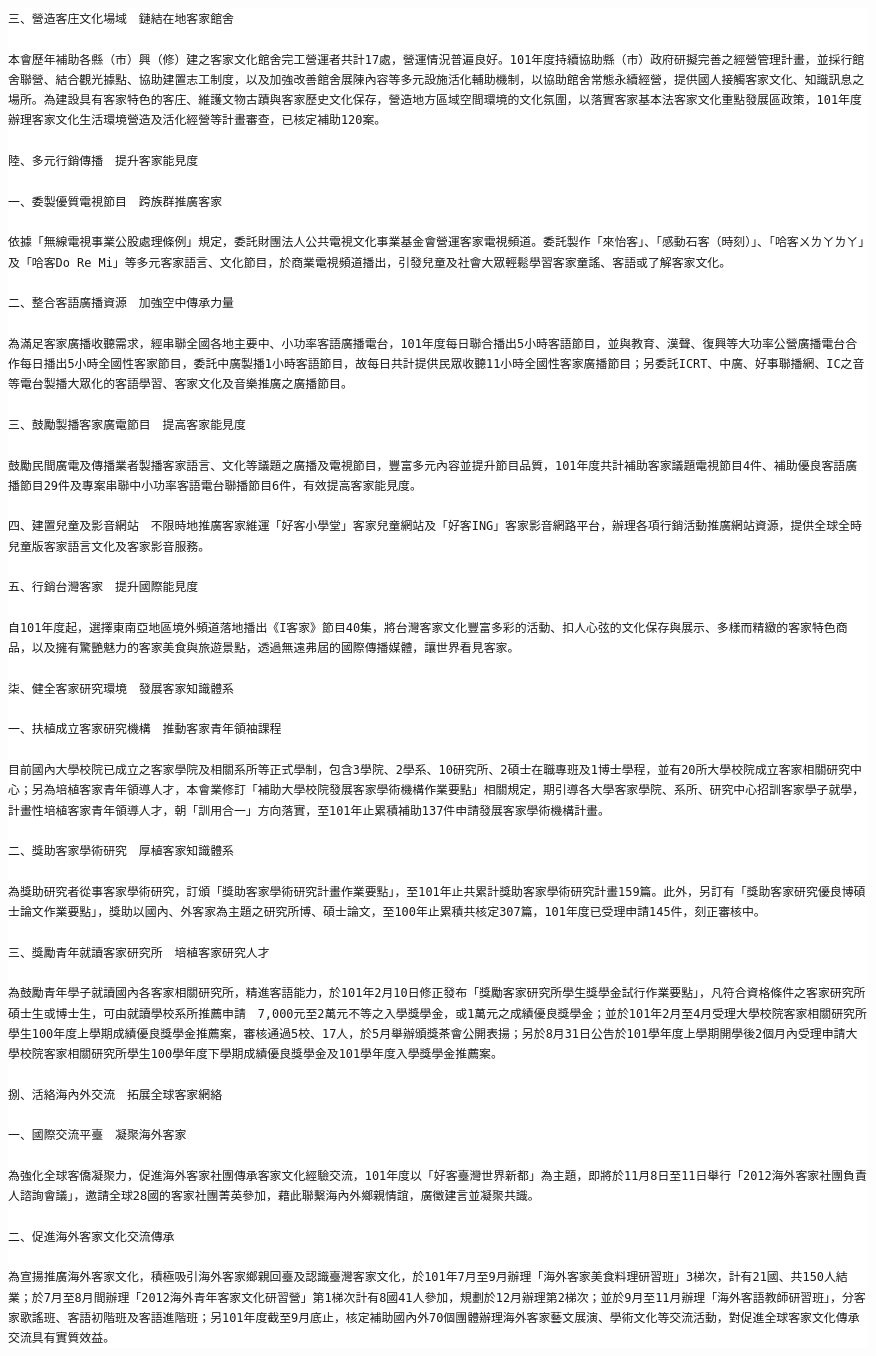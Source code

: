     三、營造客庄文化場域　鏈結在地客家館舍

    本會歷年補助各縣（市）興（修）建之客家文化館舍完工營運者共計17處，營運情況普遍良好。101年度持續協助縣（市）政府研擬完善之經營管理計畫，並採行館舍聯營、結合觀光據點、協助建置志工制度，以及加強改善館舍展陳內容等多元設施活化輔助機制，以協助館舍常態永續經營，提供國人接觸客家文化、知識訊息之場所。為建設具有客家特色的客庄、維護文物古蹟與客家歷史文化保存，營造地方區域空間環境的文化氛圍，以落實客家基本法客家文化重點發展區政策，101年度辦理客家文化生活環境營造及活化經營等計畫審查，已核定補助120案。

    陸、多元行銷傳播　提升客家能見度

    一、委製優質電視節目　跨族群推廣客家

    依據「無線電視事業公股處理條例」規定，委託財團法人公共電視文化事業基金會營運客家電視頻道。委託製作「來怡客」、「感動石客（時刻）」、「哈客ㄨㄌㄚㄌㄚ」及「哈客Do Re Mi」等多元客家語言、文化節目，於商業電視頻道播出，引發兒童及社會大眾輕鬆學習客家童謠、客語或了解客家文化。

    二、整合客語廣播資源　加強空中傳承力量

    為滿足客家廣播收聽需求，經串聯全國各地主要中、小功率客語廣播電台，101年度每日聯合播出5小時客語節目，並與教育、漢聲、復興等大功率公營廣播電台合作每日播出5小時全國性客家節目，委託中廣製播1小時客語節目，故每日共計提供民眾收聽11小時全國性客家廣播節目；另委託ICRT、中廣、好事聯播網、IC之音等電台製播大眾化的客語學習、客家文化及音樂推廣之廣播節目。

    三、鼓勵製播客家廣電節目　提高客家能見度

    鼓勵民間廣電及傳播業者製播客家語言、文化等議題之廣播及電視節目，豐富多元內容並提升節目品質，101年度共計補助客家議題電視節目4件、補助優良客語廣播節目29件及專案串聯中小功率客語電台聯播節目6件，有效提高客家能見度。

    四、建置兒童及影音網站　不限時地推廣客家維運「好客小學堂」客家兒童網站及「好客ING」客家影音網路平台，辦理各項行銷活動推廣網站資源，提供全球全時兒童版客家語言文化及客家影音服務。

    五、行銷台灣客家　提升國際能見度

    自101年度起，選擇東南亞地區境外頻道落地播出《I客家》節目40集，將台灣客家文化豐富多彩的活動、扣人心弦的文化保存與展示、多樣而精緻的客家特色商品，以及擁有驚艷魅力的客家美食與旅遊景點，透過無遠弗屆的國際傳播媒體，讓世界看見客家。

    柒、健全客家研究環境　發展客家知識體系

    一、扶植成立客家研究機構　推動客家青年領袖課程

    目前國內大學校院已成立之客家學院及相關系所等正式學制，包含3學院、2學系、10研究所、2碩士在職專班及1博士學程，並有20所大學校院成立客家相關研究中心；另為培植客家青年領導人才，本會業修訂「補助大學校院發展客家學術機構作業要點」相關規定，期引導各大學客家學院、系所、研究中心招訓客家學子就學，計畫性培植客家青年領導人才，朝「訓用合一」方向落實，至101年止累積補助137件申請發展客家學術機構計畫。

    二、獎助客家學術研究　厚植客家知識體系

    為獎助研究者從事客家學術研究，訂頒「獎助客家學術研究計畫作業要點」，至101年止共累計獎助客家學術研究計畫159篇。此外，另訂有「獎助客家研究優良博碩士論文作業要點」，獎助以國內、外客家為主題之研究所博、碩士論文，至100年止累積共核定307篇，101年度已受理申請145件，刻正審核中。

    三、獎勵青年就讀客家研究所　培植客家研究人才

    為鼓勵青年學子就讀國內各客家相關研究所，精進客語能力，於101年2月10日修正發布「獎勵客家研究所學生獎學金試行作業要點」，凡符合資格條件之客家研究所碩士生或博士生，可由就讀學校系所推薦申請　7,000元至2萬元不等之入學獎學金，或1萬元之成績優良獎學金；並於101年2月至4月受理大學校院客家相關研究所學生100年度上學期成績優良獎學金推薦案，審核通過5校、17人，於5月舉辦頒獎茶會公開表揚；另於8月31日公告於101學年度上學期開學後2個月內受理申請大學校院客家相關研究所學生100學年度下學期成績優良獎學金及101學年度入學獎學金推薦案。

    捌、活絡海內外交流　拓展全球客家網絡

    一、國際交流平臺　凝聚海外客家

    為強化全球客僑凝聚力，促進海外客家社團傳承客家文化經驗交流，101年度以「好客臺灣世界新都」為主題，即將於11月8日至11日舉行「2012海外客家社團負責人諮詢會議」，邀請全球28國的客家社團菁英參加，藉此聯繫海內外鄉親情誼，廣徵建言並凝聚共識。

    二、促進海外客家文化交流傳承

    為宣揚推廣海外客家文化，積極吸引海外客家鄉親回臺及認識臺灣客家文化，於101年7月至9月辦理「海外客家美食料理研習班」3梯次，計有21國、共150人結業；於7月至8月間辦理「2012海外青年客家文化研習營」第1梯次計有8國41人參加，規劃於12月辦理第2梯次；並於9月至11月辦理「海外客語教師研習班」，分客家歌謠班、客語初階班及客語進階班；另101年度截至9月底止，核定補助國內外70個團體辦理海外客家藝文展演、學術文化等交流活動，對促進全球客家文化傳承交流具有實質效益。
